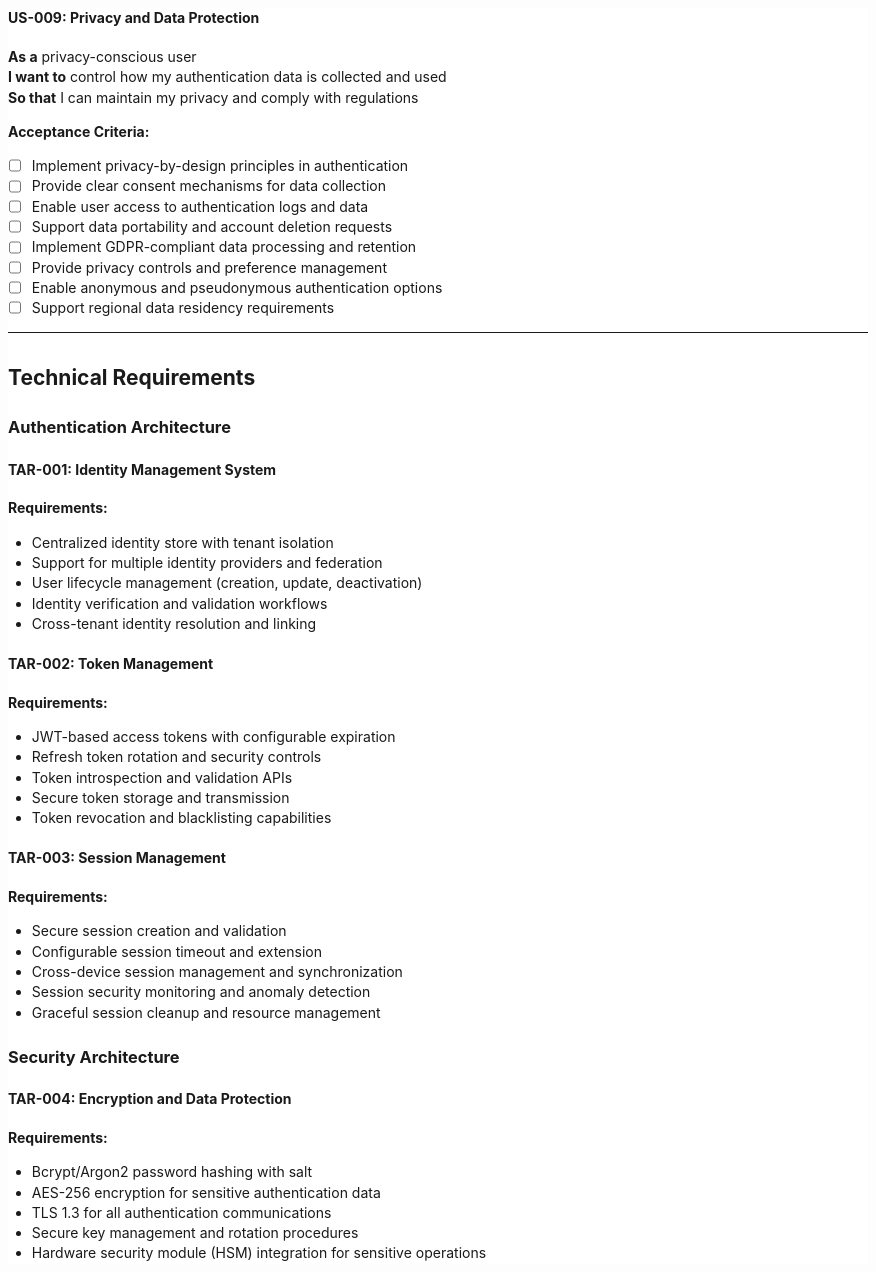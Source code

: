 #### US-009: Privacy and Data Protection
**As a** privacy-conscious user  
**I want to** control how my authentication data is collected and used  
**So that** I can maintain my privacy and comply with regulations  

**Acceptance Criteria:**
- [ ] Implement privacy-by-design principles in authentication
- [ ] Provide clear consent mechanisms for data collection
- [ ] Enable user access to authentication logs and data
- [ ] Support data portability and account deletion requests
- [ ] Implement GDPR-compliant data processing and retention
- [ ] Provide privacy controls and preference management
- [ ] Enable anonymous and pseudonymous authentication options
- [ ] Support regional data residency requirements

---

## Technical Requirements

### Authentication Architecture

#### TAR-001: Identity Management System
**Requirements:**
- Centralized identity store with tenant isolation
- Support for multiple identity providers and federation
- User lifecycle management (creation, update, deactivation)
- Identity verification and validation workflows
- Cross-tenant identity resolution and linking

#### TAR-002: Token Management
**Requirements:**
- JWT-based access tokens with configurable expiration
- Refresh token rotation and security controls
- Token introspection and validation APIs
- Secure token storage and transmission
- Token revocation and blacklisting capabilities

#### TAR-003: Session Management
**Requirements:**
- Secure session creation and validation
- Configurable session timeout and extension
- Cross-device session management and synchronization
- Session security monitoring and anomaly detection
- Graceful session cleanup and resource management

### Security Architecture

#### TAR-004: Encryption and Data Protection
**Requirements:**
- Bcrypt/Argon2 password hashing with salt
- AES-256 encryption for sensitive authentication data
- TLS 1.3 for all authentication communications
- Secure key management and rotation procedures
- Hardware security module (HSM) integration for sensitive operations
